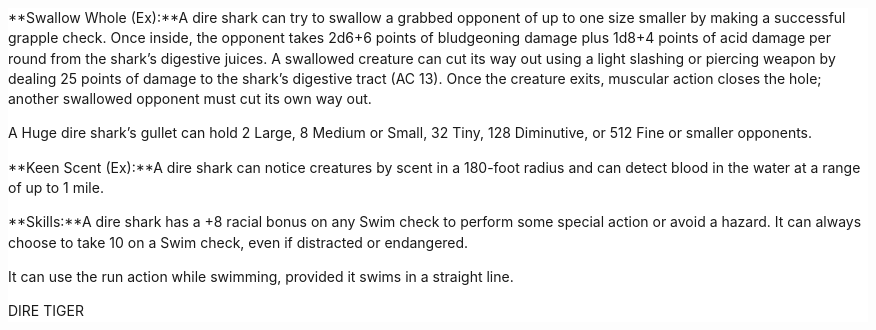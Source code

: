 **Swallow Whole (Ex):**A dire shark can try to swallow a grabbed opponent of up to one size smaller by making a successful grapple check. Once inside, the opponent takes 2d6+6 points of bludgeoning damage plus 1d8+4 points of acid damage per round from the shark’s digestive juices. A swallowed creature can cut its way out using a light slashing or piercing weapon by dealing 25 points of damage to the shark’s digestive tract (AC 13). Once the creature exits, muscular action closes the hole; another swallowed opponent must cut its own way out.

A Huge dire shark’s gullet can hold 2 Large, 8 Medium or Small, 32 Tiny, 128 Diminutive, or 512 Fine or smaller opponents.

**Keen Scent (Ex):**A dire shark can notice creatures by scent in a 180-foot radius and can detect blood in the water at a range of up to 1 mile.

**Skills:**A dire shark has a +8 racial bonus on any Swim check to perform some special action or avoid a hazard. It can always choose to take 10 on a Swim check, even if distracted or endangered.

It can use the run action while swimming, provided it swims in a straight line.





DIRE TIGER

























































